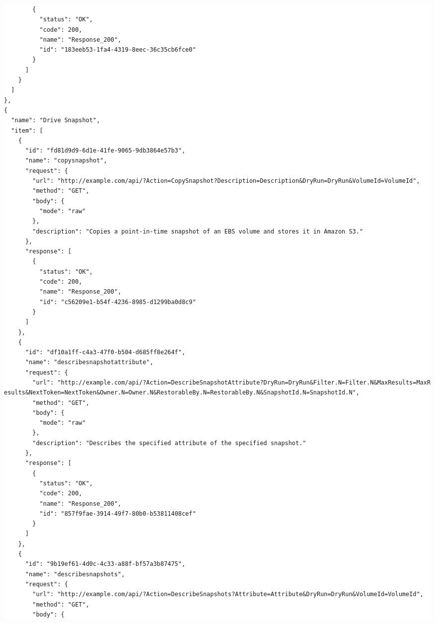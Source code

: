             {
              "status": "OK",
              "code": 200,
              "name": "Response_200",
              "id": "183eeb53-1fa4-4319-8eec-36c35cb6fce0"
            }
          ]
        }
      ]
    },
    {
      "name": "Drive Snapshot",
      "item": [
        {
          "id": "fd81d9d9-6d1e-41fe-9065-9db3864e57b3",
          "name": "copysnapshot",
          "request": {
            "url": "http://example.com/api/?Action=CopySnapshot?Description=Description&DryRun=DryRun&VolumeId=VolumeId",
            "method": "GET",
            "body": {
              "mode": "raw"
            },
            "description": "Copies a point-in-time snapshot of an EBS volume and stores it in Amazon S3."
          },
          "response": [
            {
              "status": "OK",
              "code": 200,
              "name": "Response_200",
              "id": "c56209e1-b54f-4236-8985-d1299ba0d8c9"
            }
          ]
        },
        {
          "id": "df10a1ff-c4a3-47f0-b504-d685ff8e264f",
          "name": "describesnapshotattribute",
          "request": {
            "url": "http://example.com/api/?Action=DescribeSnapshotAttribute?DryRun=DryRun&Filter.N=Filter.N&MaxResults=MaxResults&NextToken=NextToken&Owner.N=Owner.N&RestorableBy.N=RestorableBy.N&SnapshotId.N=SnapshotId.N",
            "method": "GET",
            "body": {
              "mode": "raw"
            },
            "description": "Describes the specified attribute of the specified snapshot."
          },
          "response": [
            {
              "status": "OK",
              "code": 200,
              "name": "Response_200",
              "id": "857f9fae-3914-49f7-80b0-b53811408cef"
            }
          ]
        },
        {
          "id": "9b19ef61-4d0c-4c33-a88f-bf57a3b87475",
          "name": "describesnapshots",
          "request": {
            "url": "http://example.com/api/?Action=DescribeSnapshots?Attribute=Attribute&DryRun=DryRun&VolumeId=VolumeId",
            "method": "GET",
            "body": {